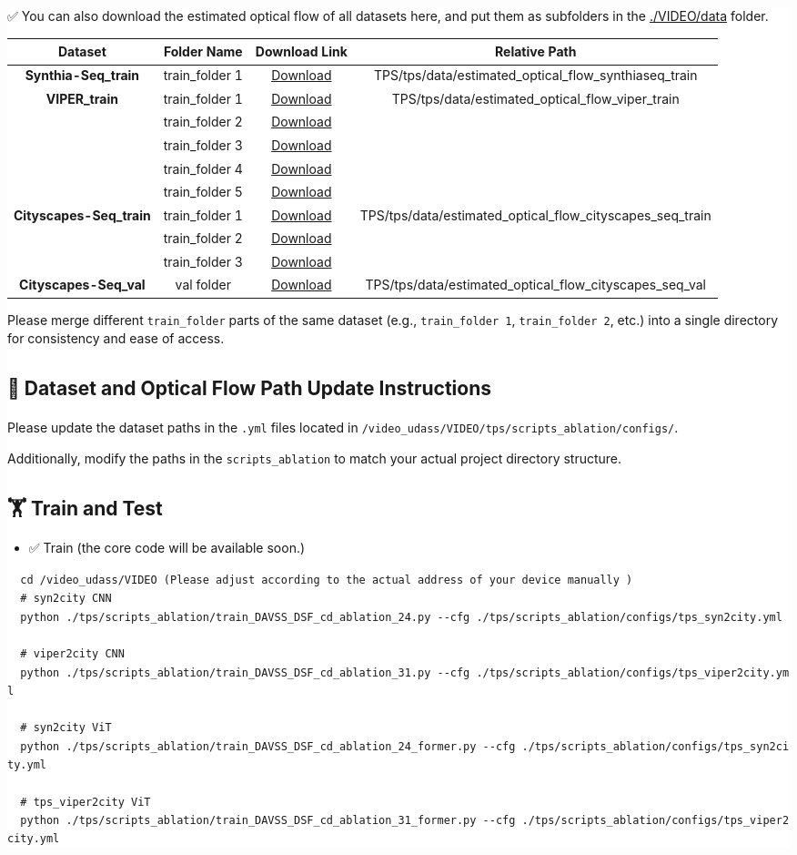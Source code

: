 ✅ You can also download the estimated optical flow of all datasets here, and put them as subfolders in the [./VIDEO/data](https://github.com/ZHE-SAPI/UDASS/tree/main/video_udass/VIDEO/data) folder.

|            Dataset            |  Folder Name  |                           Download Link                           |                      Relative Path                      |
| :----------------------------: | :------------: | :---------------------------------------------------------------: | :------------------------------------------------------: |
|  **Synthia-Seq_train**  | train_folder 1 | [Download](https://pan.baidu.com/s/1pWuMpJBkLUMetjzIx9dbKA?pwd=unif) |   TPS/tps/data/estimated_optical_flow_synthiaseq_train   |
|     **VIPER_train**     | train_folder 1 | [Download](https://pan.baidu.com/s/1IedArcO6OW7fXzs4NvFPIw?pwd=unif) |     TPS/tps/data/estimated_optical_flow_viper_train     |
|                                | train_folder 2 | [Download](https://pan.baidu.com/s/1DPSDZJytSJYvmlr4SksRKA?pwd=unif) |                                                          |
|                                | train_folder 3 | [Download](https://pan.baidu.com/s/1xbkKml5tn1Bvmzskue1pLQ?pwd=unif) |                                                          |
|                                | train_folder 4 | [Download](https://pan.baidu.com/s/1PLZfMKwCNxr65SAnCQbSQw?pwd=unif) |                                                          |
|                                | train_folder 5 | [Download](https://pan.baidu.com/s/1gsTDkKa3unAy5jsfxJR86w?pwd=unif) |                                                          |
| **Cityscapes-Seq_train** | train_folder 1 | [Download](https://pan.baidu.com/s/1SQZp6bqXJih9hBFeDO2fjA?pwd=unif) | TPS/tps/data/estimated_optical_flow_cityscapes_seq_train |
|                                | train_folder 2 | [Download](https://pan.baidu.com/s/19rIzZ6KYyo5KR_ikGSOfGA?pwd=unif) |                                                          |
|                                | train_folder 3 | [Download](https://pan.baidu.com/s/1y2XYYJW8MNY0RceZBOvviA?pwd=unif) |                                                          |
|  **Cityscapes-Seq_val**  |   val folder   | [Download](https://pan.baidu.com/s/10JBF43JeFMFjGSr5e8ittw?pwd=unif) |  TPS/tps/data/estimated_optical_flow_cityscapes_seq_val  |

Please merge different `train_folder` parts of the same dataset (e.g., `train_folder 1`, `train_folder 2`, etc.) into a single directory for consistency and ease of access.

## 🔧 Dataset and Optical Flow Path Update Instructions

Please update the dataset paths in the `.yml` files located in `/video_udass/VIDEO/tps/scripts_ablation/configs/`.

Additionally, modify the paths in the `scripts_ablation` to match your actual project directory structure.

## 🏋️ Train and Test

- ✅ Train (the core code will be available soon.)

```
  cd /video_udass/VIDEO (Please adjust according to the actual address of your device manually )
  # syn2city CNN
  python ./tps/scripts_ablation/train_DAVSS_DSF_cd_ablation_24.py --cfg ./tps/scripts_ablation/configs/tps_syn2city.yml

  # viper2city CNN
  python ./tps/scripts_ablation/train_DAVSS_DSF_cd_ablation_31.py --cfg ./tps/scripts_ablation/configs/tps_viper2city.yml

  # syn2city ViT
  python ./tps/scripts_ablation/train_DAVSS_DSF_cd_ablation_24_former.py --cfg ./tps/scripts_ablation/configs/tps_syn2city.yml

  # tps_viper2city ViT
  python ./tps/scripts_ablation/train_DAVSS_DSF_cd_ablation_31_former.py --cfg ./tps/scripts_ablation/configs/tps_viper2city.yml
```
